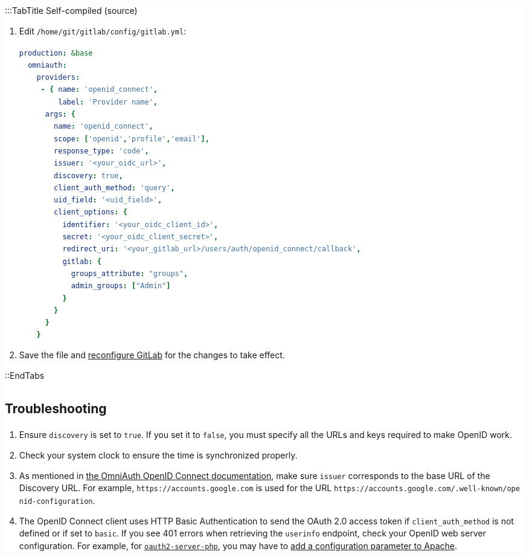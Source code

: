 :::TabTitle Self-compiled (source)

1. Edit `/home/git/gitlab/config/gitlab.yml`:

   ```yaml
   production: &base
     omniauth:
       providers:
        - { name: 'openid_connect',
            label: 'Provider name',
         args: {
           name: 'openid_connect',
           scope: ['openid','profile','email'],
           response_type: 'code',
           issuer: '<your_oidc_url>',
           discovery: true,
           client_auth_method: 'query',
           uid_field: '<uid_field>',
           client_options: {
             identifier: '<your_oidc_client_id>',
             secret: '<your_oidc_client_secret>',
             redirect_uri: '<your_gitlab_url>/users/auth/openid_connect/callback',
             gitlab: {
               groups_attribute: "groups",
               admin_groups: ["Admin"]
             }
           }
         }
       }
   ```

1. Save the file and [reconfigure GitLab](../restart_gitlab.md#self-compiled-installations)
   for the changes to take effect.

::EndTabs

## Troubleshooting

1. Ensure `discovery` is set to `true`. If you set it to `false`, you must
   specify all the URLs and keys required to make OpenID work.

1. Check your system clock to ensure the time is synchronized properly.

1. As mentioned in [the OmniAuth OpenID Connect documentation](https://github.com/omniauth/omniauth_openid_connect),
   make sure `issuer` corresponds to the base URL of the Discovery URL. For
   example, `https://accounts.google.com` is used for the URL
   `https://accounts.google.com/.well-known/openid-configuration`.

1. The OpenID Connect client uses HTTP Basic Authentication to send the
   OAuth 2.0 access token if `client_auth_method` is not defined or if set to `basic`.
   If you see 401 errors when retrieving the `userinfo` endpoint, check
   your OpenID web server configuration. For example, for
   [`oauth2-server-php`](https://github.com/bshaffer/oauth2-server-php), you may have to
   [add a configuration parameter to Apache](https://github.com/bshaffer/oauth2-server-php/issues/926#issuecomment-387502778).
